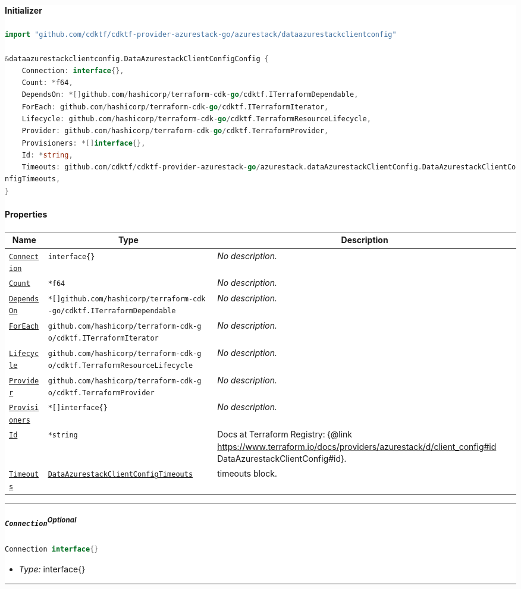 #### Initializer <a name="Initializer" id="@cdktf/provider-azurestack.dataAzurestackClientConfig.DataAzurestackClientConfigConfig.Initializer"></a>

```go
import "github.com/cdktf/cdktf-provider-azurestack-go/azurestack/dataazurestackclientconfig"

&dataazurestackclientconfig.DataAzurestackClientConfigConfig {
	Connection: interface{},
	Count: *f64,
	DependsOn: *[]github.com/hashicorp/terraform-cdk-go/cdktf.ITerraformDependable,
	ForEach: github.com/hashicorp/terraform-cdk-go/cdktf.ITerraformIterator,
	Lifecycle: github.com/hashicorp/terraform-cdk-go/cdktf.TerraformResourceLifecycle,
	Provider: github.com/hashicorp/terraform-cdk-go/cdktf.TerraformProvider,
	Provisioners: *[]interface{},
	Id: *string,
	Timeouts: github.com/cdktf/cdktf-provider-azurestack-go/azurestack.dataAzurestackClientConfig.DataAzurestackClientConfigTimeouts,
}
```

#### Properties <a name="Properties" id="Properties"></a>

| **Name** | **Type** | **Description** |
| --- | --- | --- |
| <code><a href="#@cdktf/provider-azurestack.dataAzurestackClientConfig.DataAzurestackClientConfigConfig.property.connection">Connection</a></code> | <code>interface{}</code> | *No description.* |
| <code><a href="#@cdktf/provider-azurestack.dataAzurestackClientConfig.DataAzurestackClientConfigConfig.property.count">Count</a></code> | <code>*f64</code> | *No description.* |
| <code><a href="#@cdktf/provider-azurestack.dataAzurestackClientConfig.DataAzurestackClientConfigConfig.property.dependsOn">DependsOn</a></code> | <code>*[]github.com/hashicorp/terraform-cdk-go/cdktf.ITerraformDependable</code> | *No description.* |
| <code><a href="#@cdktf/provider-azurestack.dataAzurestackClientConfig.DataAzurestackClientConfigConfig.property.forEach">ForEach</a></code> | <code>github.com/hashicorp/terraform-cdk-go/cdktf.ITerraformIterator</code> | *No description.* |
| <code><a href="#@cdktf/provider-azurestack.dataAzurestackClientConfig.DataAzurestackClientConfigConfig.property.lifecycle">Lifecycle</a></code> | <code>github.com/hashicorp/terraform-cdk-go/cdktf.TerraformResourceLifecycle</code> | *No description.* |
| <code><a href="#@cdktf/provider-azurestack.dataAzurestackClientConfig.DataAzurestackClientConfigConfig.property.provider">Provider</a></code> | <code>github.com/hashicorp/terraform-cdk-go/cdktf.TerraformProvider</code> | *No description.* |
| <code><a href="#@cdktf/provider-azurestack.dataAzurestackClientConfig.DataAzurestackClientConfigConfig.property.provisioners">Provisioners</a></code> | <code>*[]interface{}</code> | *No description.* |
| <code><a href="#@cdktf/provider-azurestack.dataAzurestackClientConfig.DataAzurestackClientConfigConfig.property.id">Id</a></code> | <code>*string</code> | Docs at Terraform Registry: {@link https://www.terraform.io/docs/providers/azurestack/d/client_config#id DataAzurestackClientConfig#id}. |
| <code><a href="#@cdktf/provider-azurestack.dataAzurestackClientConfig.DataAzurestackClientConfigConfig.property.timeouts">Timeouts</a></code> | <code><a href="#@cdktf/provider-azurestack.dataAzurestackClientConfig.DataAzurestackClientConfigTimeouts">DataAzurestackClientConfigTimeouts</a></code> | timeouts block. |

---

##### `Connection`<sup>Optional</sup> <a name="Connection" id="@cdktf/provider-azurestack.dataAzurestackClientConfig.DataAzurestackClientConfigConfig.property.connection"></a>

```go
Connection interface{}
```

- *Type:* interface{}

---
